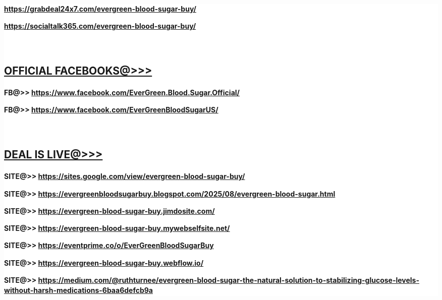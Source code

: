 <p><strong><a href="https://grabdeal24x7.com/evergreen-blood-sugar-buy/">https://grabdeal24x7.com/evergreen-blood-sugar-buy/</a></strong></p>
<p><strong><a href="https://socialtalk365.com/evergreen-blood-sugar-buy/">https://socialtalk365.com/evergreen-blood-sugar-buy/</a></strong></p>
<p>&nbsp;</p>
<h2><span style="text-decoration: underline;"><strong>OFFICIAL FACEBOOKS@&gt;&gt;&gt;</strong></span></h2>
<p><strong>FB@&gt;&gt;&nbsp;<a href="https://www.facebook.com/EverGreen.Blood.Sugar.Official/">https://www.facebook.com/EverGreen.Blood.Sugar.Official/</a></strong></p>
<p><strong>FB@&gt;&gt;&nbsp;<a href="https://www.facebook.com/EverGreenBloodSugarUS/">https://www.facebook.com/EverGreenBloodSugarUS/</a></strong></p>
<p>&nbsp;</p>
<h2><span style="text-decoration: underline;"><strong>DEAL IS LIVE@&gt;&gt;&gt;</strong></span></h2>
<p><strong>SITE@&gt;&gt;&nbsp;<a href="https://sites.google.com/view/evergreen-blood-sugar-buy/">https://sites.google.com/view/evergreen-blood-sugar-buy/</a></strong></p>
<p><strong>SITE@&gt;&gt;&nbsp;<a href="https://evergreenbloodsugarbuy.blogspot.com/2025/08/evergreen-blood-sugar.html">https://evergreenbloodsugarbuy.blogspot.com/2025/08/evergreen-blood-sugar.html</a></strong></p>
<p><strong>SITE@&gt;&gt;&nbsp;<a href="https://evergreen-blood-sugar-buy.jimdosite.com/">https://evergreen-blood-sugar-buy.jimdosite.com/</a></strong></p>
<p><strong>SITE@&gt;&gt;&nbsp;<a href="https://evergreen-blood-sugar-buy.mywebselfsite.net/">https://evergreen-blood-sugar-buy.mywebselfsite.net/</a></strong></p>
<p><strong>SITE@&gt;&gt;&nbsp;<a href="https://eventprime.co/o/EverGreenBloodSugarBuy">https://eventprime.co/o/EverGreenBloodSugarBuy</a></strong></p>
<p><strong>SITE@&gt;&gt;&nbsp;<a href="https://evergreen-blood-sugar-buy.webflow.io/">https://evergreen-blood-sugar-buy.webflow.io/</a></strong></p>
<p><strong>SITE@&gt;&gt;&nbsp;<a href="https://medium.com/@ruthturnee/evergreen-blood-sugar-the-natural-solution-to-stabilizing-glucose-levels-without-harsh-medications-6baa6defcb9a">https://medium.com/@ruthturnee/evergreen-blood-sugar-the-natural-solution-to-stabilizing-glucose-levels-without-harsh-medications-6baa6defcb9a</a></strong></p>
